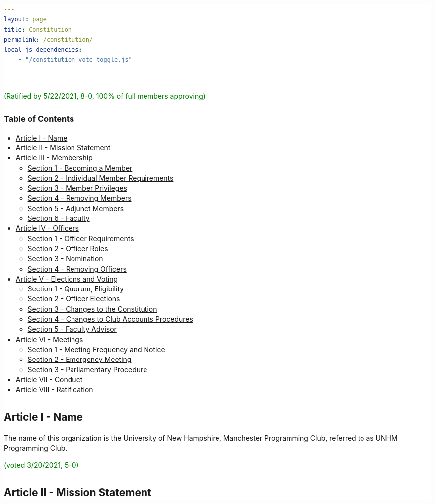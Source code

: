 ```yaml
---
layout: page
title: Constitution
permalink: /constitution/
local-js-dependencies: 
    - "/constitution-vote-toggle.js"

---
```



<p style="color:green;" class="vote-record">(Ratified by 5/22/2021, 8-0, 100% of full members approving)</p>

### Table of Contents 

- [Article I - Name](#article-i---name)
- [Article II - Mission Statement](#article-ii---mission-statement)
- [Article III - Membership](#article-iii---membership)
  - [Section 1 - Becoming a Member](#section-1---becoming-a-member)
  - [Section 2 - Individual Member Requirements](#section-2---individual-member-requirements)
  - [Section 3 - Member Privileges](#section-3---member-privileges)
  - [Section 4 - Removing Members](#section-4---removing-members)
  - [Section 5 - Adjunct Members](#section-5---adjunct-members)
  - [Section 6 - Faculty](#section-6---faculty)
- [Article IV - Officers](#article-iv---officers)
  - [Section 1 - Officer Requirements](#section-1---officer-requirements)
  - [Section 2 - Officer Roles](#section-2---officer-roles)
  - [Section 3 - Nomination](#section-3---nomination)
  - [Section 4 - Removing Officers](#section-4---removing-officers)
- [Article V - Elections and Voting](#article-v---elections-and-voting)
  - [Section 1 - Quorum, Eligibility](#section-1---quorum-eligibility)
  - [Section 2 - Officer Elections](#section-2---officer-elections)
  - [Section 3 - Changes to the Constitution](#section-3---changes-to-the-constitution)
  - [Section 4 - Changes to Club Accounts Procedures](#section-4---changes-to-club-accounts-procedures)
  - [Section 5 - Faculty Advisor](#section-5---faculty-advisor)
- [Article VI - Meetings](#article-vi---meetings)
  - [Section 1 - Meeting Frequency and Notice](#section-1---meeting-frequency-and-notice)
  - [Section 2 - Emergency Meeting](#section-2---emergency-meeting)
  - [Section 3 - Parliamentary Procedure](#section-3---parliamentary-procedure)
- [Article VII - Conduct](#article-vii---conduct)
- [Article VIII - Ratification](#article-viii---ratification)

## Article I - Name

The name of this organization is the University of New Hampshire, Manchester Programming Club, referred to as UNHM Programming Club.

<p style="color:green;" class="vote-record">(voted 3/20/2021, 5-0)</p>

## Article II - Mission Statement
